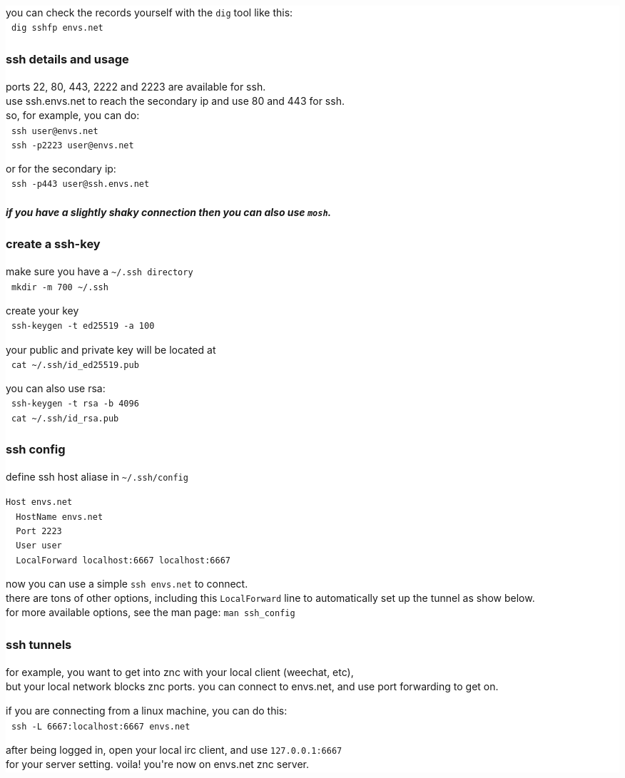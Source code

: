 you can check the records yourself with the `dig` tool like this:<br/>
&nbsp;&nbsp;`dig sshfp envs.net`

### ssh details and usage
ports 22, 80, 443, 2222 and 2223 are available for ssh.<br />
use ssh.envs.net to reach the secondary ip and use 80 and 443 for ssh.<br />
so, for example, you can do:<br />
&nbsp;&nbsp;`ssh user@envs.net`<br />
&nbsp;&nbsp;`ssh -p2223 user@envs.net`

or for the secondary ip:<br />
&nbsp;&nbsp;`ssh -p443 user@ssh.envs.net`<br />
<br />
***if you have a slightly shaky connection then you can also use `mosh`.***

### create a ssh-key
make sure you have a `~/.ssh directory`<br />
&nbsp;&nbsp;`mkdir -m 700 ~/.ssh`

create your key<br />
&nbsp;&nbsp;`ssh-keygen -t ed25519 -a 100`

your public and private key will be located at<br />
&nbsp;&nbsp;`cat ~/.ssh/id_ed25519.pub`

you can also use rsa:<br />
&nbsp;&nbsp;`ssh-keygen -t rsa -b 4096`<br />
&nbsp;&nbsp;`cat ~/.ssh/id_rsa.pub`

### ssh config
define ssh host aliase in `~/.ssh/config`
```bash
Host envs.net
  HostName envs.net
  Port 2223
  User user
  LocalForward localhost:6667 localhost:6667
```

now you can use a simple `ssh envs.net` to connect.<br />
there are tons of other options, including this `LocalForward` line to automatically set up the tunnel as show below.<br />
for more available options, see the man page: `man ssh_config`

### ssh tunnels
for example, you want to get into znc with your local client (weechat, etc),<br />
but your local network blocks znc ports. you can connect to envs.net, and use port forwarding to get on.

if you are connecting from a linux machine, you can do this:<br />
&nbsp;&nbsp;`ssh -L 6667:localhost:6667 envs.net`

after being logged in, open your local irc client, and use `127.0.0.1:6667`<br />
for your server setting. voila! you're now on envs.net znc server.<br />
